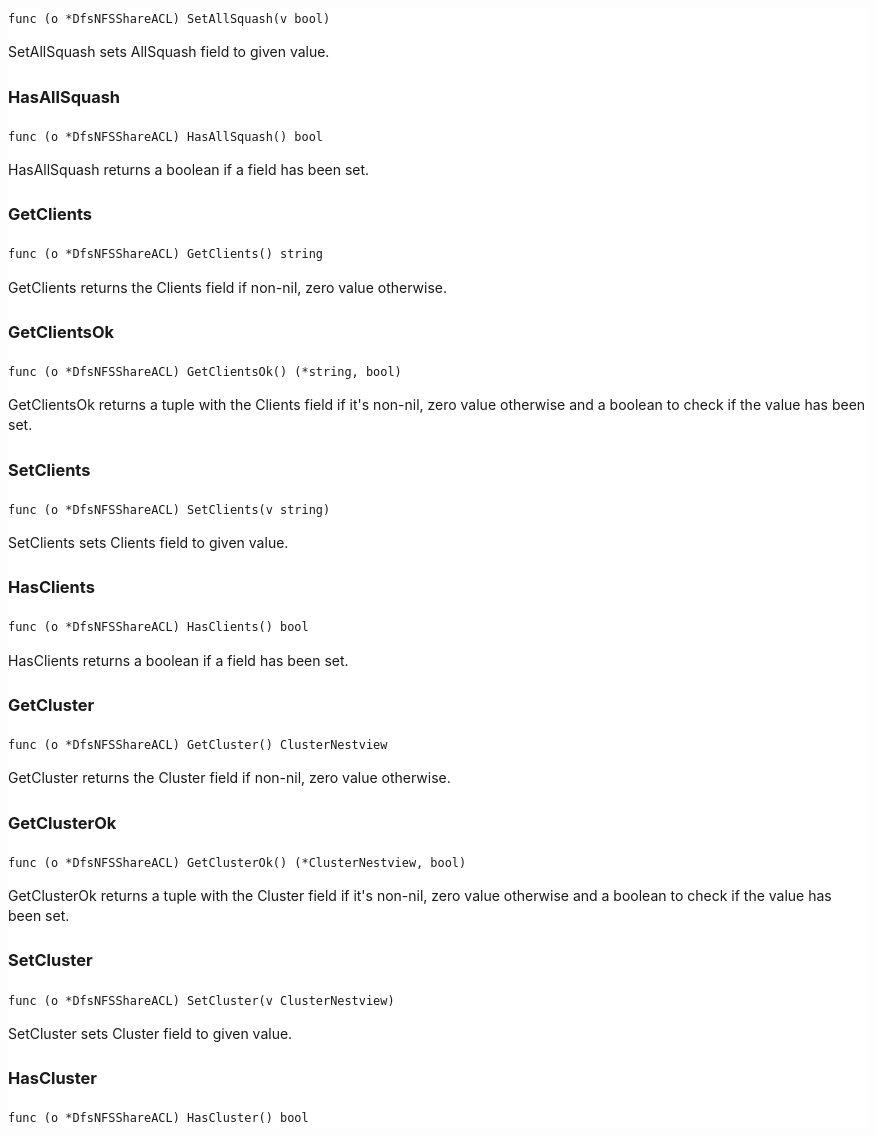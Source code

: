 `func (o *DfsNFSShareACL) SetAllSquash(v bool)`

SetAllSquash sets AllSquash field to given value.

### HasAllSquash

`func (o *DfsNFSShareACL) HasAllSquash() bool`

HasAllSquash returns a boolean if a field has been set.

### GetClients

`func (o *DfsNFSShareACL) GetClients() string`

GetClients returns the Clients field if non-nil, zero value otherwise.

### GetClientsOk

`func (o *DfsNFSShareACL) GetClientsOk() (*string, bool)`

GetClientsOk returns a tuple with the Clients field if it's non-nil, zero value otherwise
and a boolean to check if the value has been set.

### SetClients

`func (o *DfsNFSShareACL) SetClients(v string)`

SetClients sets Clients field to given value.

### HasClients

`func (o *DfsNFSShareACL) HasClients() bool`

HasClients returns a boolean if a field has been set.

### GetCluster

`func (o *DfsNFSShareACL) GetCluster() ClusterNestview`

GetCluster returns the Cluster field if non-nil, zero value otherwise.

### GetClusterOk

`func (o *DfsNFSShareACL) GetClusterOk() (*ClusterNestview, bool)`

GetClusterOk returns a tuple with the Cluster field if it's non-nil, zero value otherwise
and a boolean to check if the value has been set.

### SetCluster

`func (o *DfsNFSShareACL) SetCluster(v ClusterNestview)`

SetCluster sets Cluster field to given value.

### HasCluster

`func (o *DfsNFSShareACL) HasCluster() bool`
